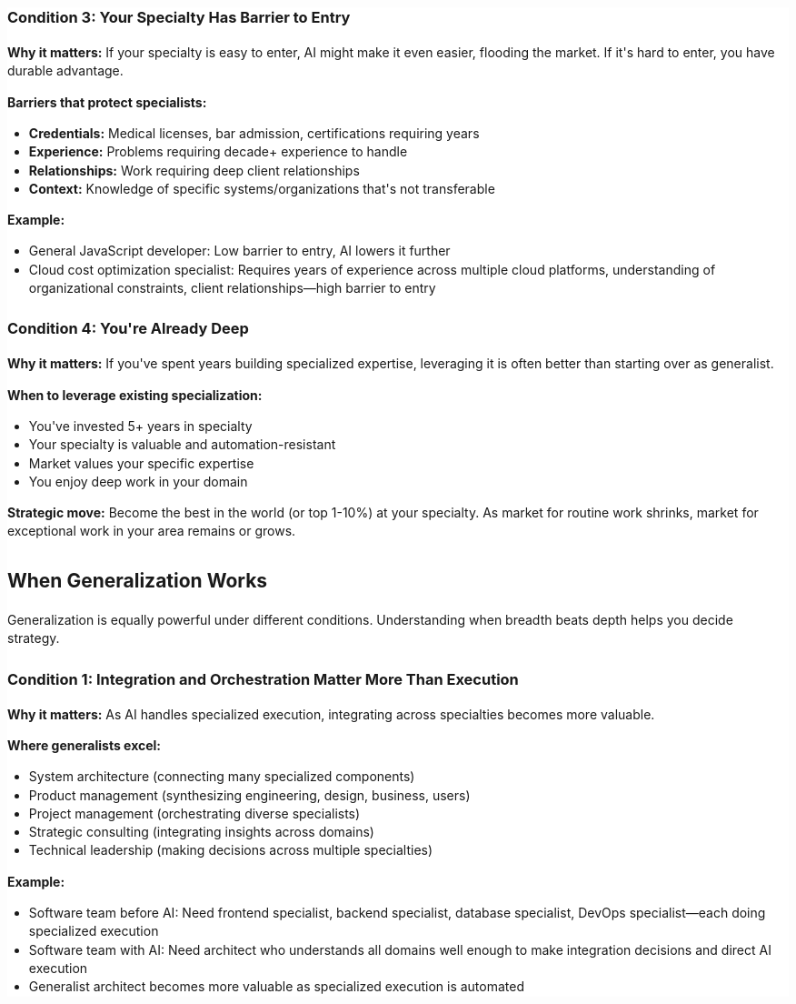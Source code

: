 ### Condition 3: Your Specialty Has Barrier to Entry

**Why it matters:** If your specialty is easy to enter, AI might make it even easier, flooding the market. If it's hard to enter, you have durable advantage.

**Barriers that protect specialists:**
- **Credentials:** Medical licenses, bar admission, certifications requiring years
- **Experience:** Problems requiring decade+ experience to handle
- **Relationships:** Work requiring deep client relationships
- **Context:** Knowledge of specific systems/organizations that's not transferable

**Example:**
- General JavaScript developer: Low barrier to entry, AI lowers it further
- Cloud cost optimization specialist: Requires years of experience across multiple cloud platforms, understanding of organizational constraints, client relationships—high barrier to entry

### Condition 4: You're Already Deep

**Why it matters:** If you've spent years building specialized expertise, leveraging it is often better than starting over as generalist.

**When to leverage existing specialization:**
- You've invested 5+ years in specialty
- Your specialty is valuable and automation-resistant
- Market values your specific expertise
- You enjoy deep work in your domain

**Strategic move:** Become the best in the world (or top 1-10%) at your specialty. As market for routine work shrinks, market for exceptional work in your area remains or grows.

## When Generalization Works

Generalization is equally powerful under different conditions. Understanding when breadth beats depth helps you decide strategy.

### Condition 1: Integration and Orchestration Matter More Than Execution

**Why it matters:** As AI handles specialized execution, integrating across specialties becomes more valuable.

**Where generalists excel:**
- System architecture (connecting many specialized components)
- Product management (synthesizing engineering, design, business, users)
- Project management (orchestrating diverse specialists)
- Strategic consulting (integrating insights across domains)
- Technical leadership (making decisions across multiple specialties)

**Example:**
- Software team before AI: Need frontend specialist, backend specialist, database specialist, DevOps specialist—each doing specialized execution
- Software team with AI: Need architect who understands all domains well enough to make integration decisions and direct AI execution
- Generalist architect becomes more valuable as specialized execution is automated
